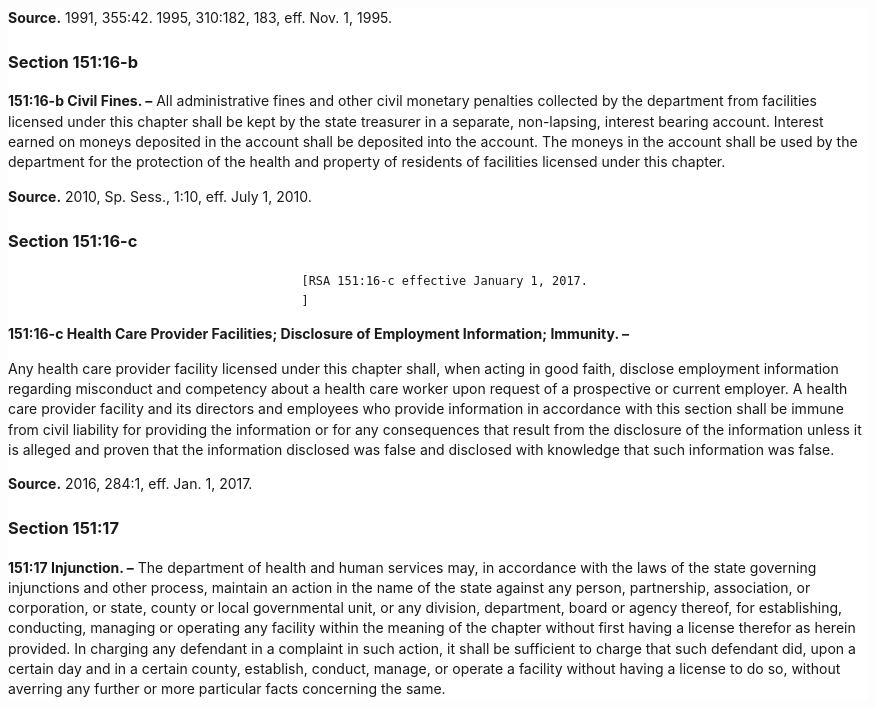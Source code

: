 **Source.** 1991, 355:42. 1995, 310:182, 183, eff. Nov. 1, 1995.

### Section 151:16-b

 **151:16-b Civil Fines. –** All administrative fines and other civil
monetary penalties collected by the department from facilities licensed
under this chapter shall be kept by the state treasurer in a separate,
non-lapsing, interest bearing account. Interest earned on moneys
deposited in the account shall be deposited into the account. The moneys
in the account shall be used by the department for the protection of the
health and property of residents of facilities licensed under this
chapter.

**Source.** 2010, Sp. Sess., 1:10, eff. July 1, 2010.

### Section 151:16-c


                                             


                                             [RSA 151:16-c effective January 1, 2017.
                                             ]

 **151:16-c Health Care Provider Facilities; Disclosure of Employment
Information; Immunity. –**
                                             
 Any health care provider facility licensed under this chapter shall,
when acting in good faith, disclose employment information regarding
misconduct and competency about a health care worker upon request of a
prospective or current employer. A health care provider facility and its
directors and employees who provide information in accordance with this
section shall be immune from civil liability for providing the
information or for any consequences that result from the disclosure of
the information unless it is alleged and proven that the information
disclosed was false and disclosed with knowledge that such information
was false.

**Source.** 2016, 284:1, eff. Jan. 1, 2017.

### Section 151:17

 **151:17 Injunction. –** The department of health and human services
may, in accordance with the laws of the state governing injunctions and
other process, maintain an action in the name of the state against any
person, partnership, association, or corporation, or state, county or
local governmental unit, or any division, department, board or agency
thereof, for establishing, conducting, managing or operating any
facility within the meaning of the chapter without first having a
license therefor as herein provided. In charging any defendant in a
complaint in such action, it shall be sufficient to charge that such
defendant did, upon a certain day and in a certain county, establish,
conduct, manage, or operate a facility without having a license to do
so, without averring any further or more particular facts concerning the
same.
